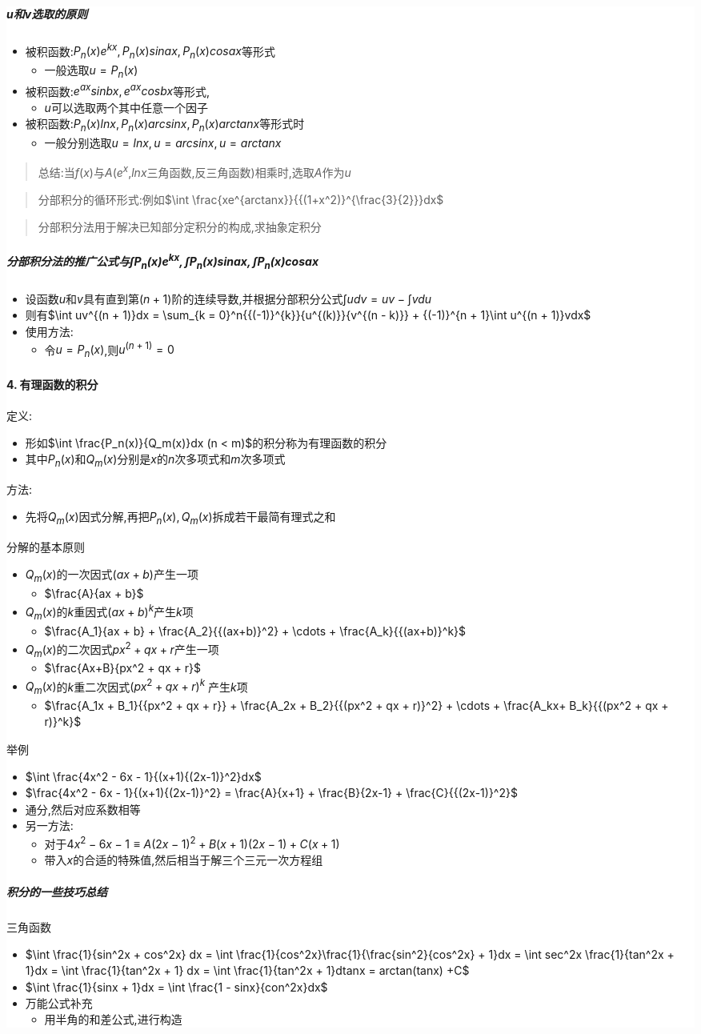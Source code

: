 ##### $u$和$v$选取的原则

- 被积函数:$P_n(x)e^{kx}, P_n(x)sinax, P_n(x)cosax$等形式
  - 一般选取$u = P_n(x)$
- 被积函数:$e^{ax}sinbx,e^{ax}cosbx$等形式,
  - $u$可以选取两个其中任意一个因子
- 被积函数:$P_n(x)lnx,P_n(x)arcsinx,P_n(x)arctanx$等形式时
  - 一般分别选取$u = lnx, u=arcsinx, u=arctanx$

> 总结:当$f(x)$与$A$($e^x$,$lnx$三角函数,反三角函数)相乘时,选取$A$作为$u$

> 分部积分的循环形式:例如$\int \frac{xe^{arctanx}}{{(1+x^2)}^{\frac{3}{2}}}dx$

> 分部积分法用于解决已知部分定积分的构成,求抽象定积分

##### 分部积分法的推广公式与$\int P_n(x)e^{kx}, \int P_n(x)sinax, \int P_n(x)cosax$
- 设函数$u$和$v$具有直到第$(n + 1)$阶的连续导数,并根据分部积分公式$\int udv = uv - \int vdu$
- 则有$\int uv^{(n + 1)}dx = \sum_{k = 0}^n{{(-1)}^{k}}{u^{(k)}}{v^{(n - k)}} + {(-1)}^{n + 1}\int u^{(n + 1)}vdx$
- 使用方法:
  - 令$u = P_n(x)$,则$u^{(n + 1)} = 0$

#### 4. 有理函数的积分
定义:   
- 形如$\int \frac{P_n(x)}{Q_m(x)}dx (n < m)$的积分称为有理函数的积分  
- 其中$P_n(x)$和$Q_m(x)$分别是$x$的$n$次多项式和$m$次多项式

方法:  
- 先将$Q_m(x)$因式分解,再把${P_n(x)},{Q_m(x)}$拆成若干最简有理式之和

分解的基本原则  
- $Q_m(x)$的一次因式$(ax+b)$产生一项
  - $\frac{A}{ax + b}$
- $Q_m(x)$的$k$重因式${(ax+b)}^k$产生$k$项
  - $\frac{A_1}{ax + b} + \frac{A_2}{{(ax+b)}^2} + \cdots + \frac{A_k}{{(ax+b)}^k}$
- $Q_m(x)$的二次因式$px^2 + qx + r$产生一项
  - $\frac{Ax+B}{px^2 + qx + r}$
- $Q_m(x)$的$k$重二次因式${(px^2 + qx + r)}^k$ 产生$k$项
  - $\frac{A_1x + B_1}{{px^2 + qx + r}} + \frac{A_2x + B_2}{{(px^2 + qx + r)}^2} + \cdots + \frac{A_kx+ B_k}{{(px^2 + qx + r)}^k}$

举例

- $\int \frac{4x^2 - 6x - 1}{(x+1){(2x-1)}^2}dx$
- $\frac{4x^2 - 6x - 1}{(x+1){(2x-1)}^2} = \frac{A}{x+1} + \frac{B}{2x-1} + \frac{C}{{(2x-1)}^2}$
- 通分,然后对应系数相等
- 另一方法:
  - 对于$4x^2 - 6x - 1 \equiv A{(2x-1)}^2 + B(x+1)(2x-1) + C(x+1)$ 
  - 带入$x$的合适的特殊值,然后相当于解三个三元一次方程组

##### 积分的一些技巧总结

三角函数
- $\int \frac{1}{sin^2x + cos^2x} dx = \int \frac{1}{cos^2x}\frac{1}{\frac{sin^2}{cos^2x} + 1}dx = \int sec^2x \frac{1}{tan^2x + 1}dx = \int \frac{1}{tan^2x + 1} dx = \int \frac{1}{tan^2x + 1}dtanx = arctan(tanx) +C$
- $\int \frac{1}{sinx + 1}dx = \int \frac{1 - sinx}{con^2x}dx$
- 万能公式补充
  - 用半角的和差公式,进行构造
